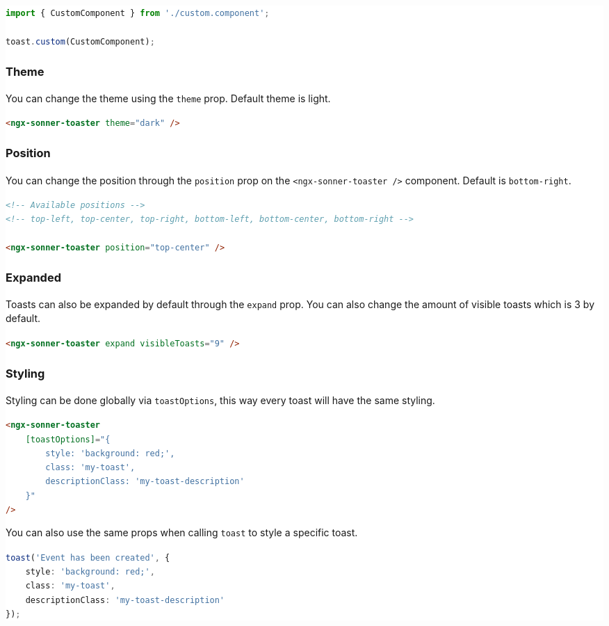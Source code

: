 ```ts
import { CustomComponent } from './custom.component';

toast.custom(CustomComponent);
```

### Theme

You can change the theme using the `theme` prop. Default theme is light.

```html
<ngx-sonner-toaster theme="dark" />
```

### Position

You can change the position through the `position` prop on the `<ngx-sonner-toaster />` component. Default is `bottom-right`.

```html
<!-- Available positions -->
<!-- top-left, top-center, top-right, bottom-left, bottom-center, bottom-right -->

<ngx-sonner-toaster position="top-center" />
```

### Expanded

Toasts can also be expanded by default through the `expand` prop. You can also change the amount of visible toasts which is 3 by default.

```html
<ngx-sonner-toaster expand visibleToasts="9" />
```

### Styling

Styling can be done globally via `toastOptions`, this way every toast will have the same styling.

```html
<ngx-sonner-toaster
	[toastOptions]="{
		style: 'background: red;',
		class: 'my-toast',
		descriptionClass: 'my-toast-description'
	}"
/>
```

You can also use the same props when calling `toast` to style a specific toast.

```ts
toast('Event has been created', {
	style: 'background: red;',
	class: 'my-toast',
	descriptionClass: 'my-toast-description'
});
```
